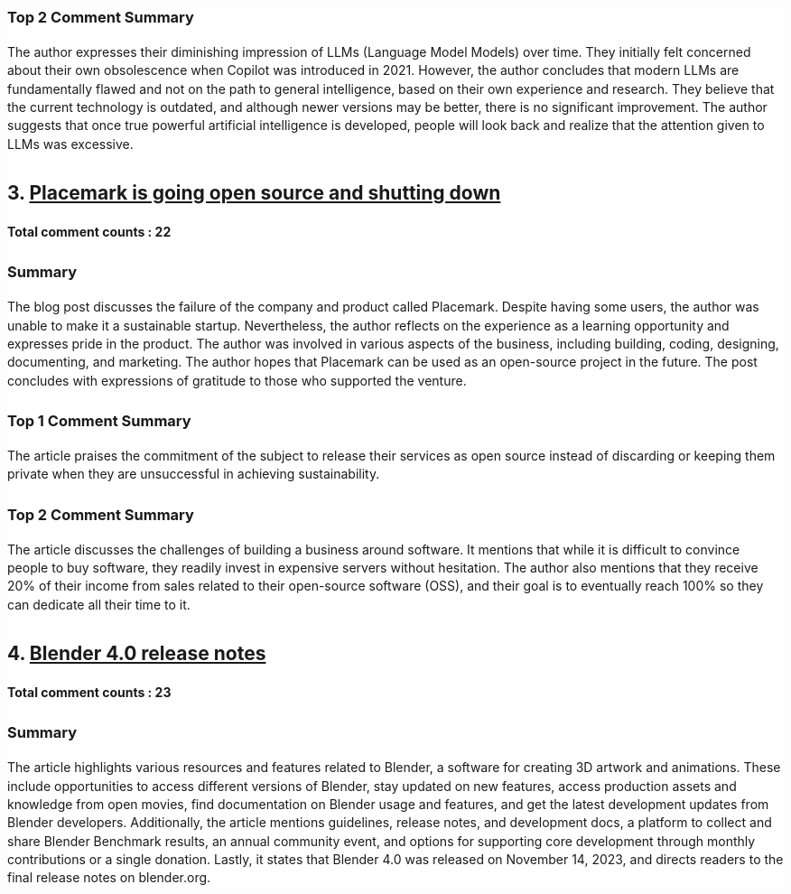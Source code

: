 ### Top 2 Comment Summary

 The author expresses their diminishing impression of LLMs (Language Model Models) over time. They initially felt concerned about their own obsolescence when Copilot was introduced in 2021. However, the author concludes that modern LLMs are fundamentally flawed and not on the path to general intelligence, based on their own experience and research. They believe that the current technology is outdated, and although newer versions may be better, there is no significant improvement. The author suggests that once true powerful artificial intelligence is developed, people will look back and realize that the attention given to LLMs was excessive.

## 3. [Placemark is going open source and shutting down](https://news.ycombinator.com/item?id=38250459)

**Total comment counts : 22**

### Summary

 The blog post discusses the failure of the company and product called Placemark. Despite having some users, the author was unable to make it a sustainable startup. Nevertheless, the author reflects on the experience as a learning opportunity and expresses pride in the product. The author was involved in various aspects of the business, including building, coding, designing, documenting, and marketing. The author hopes that Placemark can be used as an open-source project in the future. The post concludes with expressions of gratitude to those who supported the venture.

### Top 1 Comment Summary

 The article praises the commitment of the subject to release their services as open source instead of discarding or keeping them private when they are unsuccessful in achieving sustainability.

### Top 2 Comment Summary

 The article discusses the challenges of building a business around software. It mentions that while it is difficult to convince people to buy software, they readily invest in expensive servers without hesitation. The author also mentions that they receive 20% of their income from sales related to their open-source software (OSS), and their goal is to eventually reach 100% so they can dedicate all their time to it.

## 4. [Blender 4.0 release notes](https://news.ycombinator.com/item?id=38262315)

**Total comment counts : 23**

### Summary

 The article highlights various resources and features related to Blender, a software for creating 3D artwork and animations. These include opportunities to access different versions of Blender, stay updated on new features, access production assets and knowledge from open movies, find documentation on Blender usage and features, and get the latest development updates from Blender developers. Additionally, the article mentions guidelines, release notes, and development docs, a platform to collect and share Blender Benchmark results, an annual community event, and options for supporting core development through monthly contributions or a single donation. Lastly, it states that Blender 4.0 was released on November 14, 2023, and directs readers to the final release notes on blender.org.
